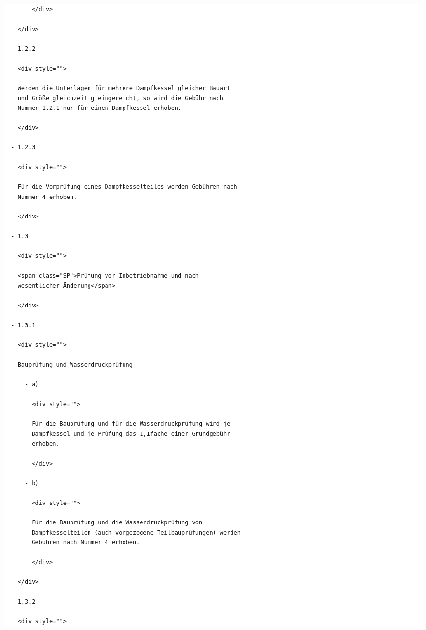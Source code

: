             </div>
        
        </div>
    
      - 1.2.2
        
        <div style="">
        
        Werden die Unterlagen für mehrere Dampfkessel gleicher Bauart
        und Größe gleichzeitig eingereicht, so wird die Gebühr nach
        Nummer 1.2.1 nur für einen Dampfkessel erhoben.
        
        </div>
    
      - 1.2.3
        
        <div style="">
        
        Für die Vorprüfung eines Dampfkesselteiles werden Gebühren nach
        Nummer 4 erhoben.
        
        </div>
    
      - 1.3
        
        <div style="">
        
        <span class="SP">Prüfung vor Inbetriebnahme und nach
        wesentlicher Änderung</span>
        
        </div>
    
      - 1.3.1
        
        <div style="">
        
        Bauprüfung und Wasserdruckprüfung
        
          - a)
            
            <div style="">
            
            Für die Bauprüfung und für die Wasserdruckprüfung wird je
            Dampfkessel und je Prüfung das 1,1fache einer Grundgebühr
            erhoben.
            
            </div>
        
          - b)
            
            <div style="">
            
            Für die Bauprüfung und die Wasserdruckprüfung von
            Dampfkesselteilen (auch vorgezogene Teilbauprüfungen) werden
            Gebühren nach Nummer 4 erhoben.
            
            </div>
        
        </div>
    
      - 1.3.2
        
        <div style="">
        